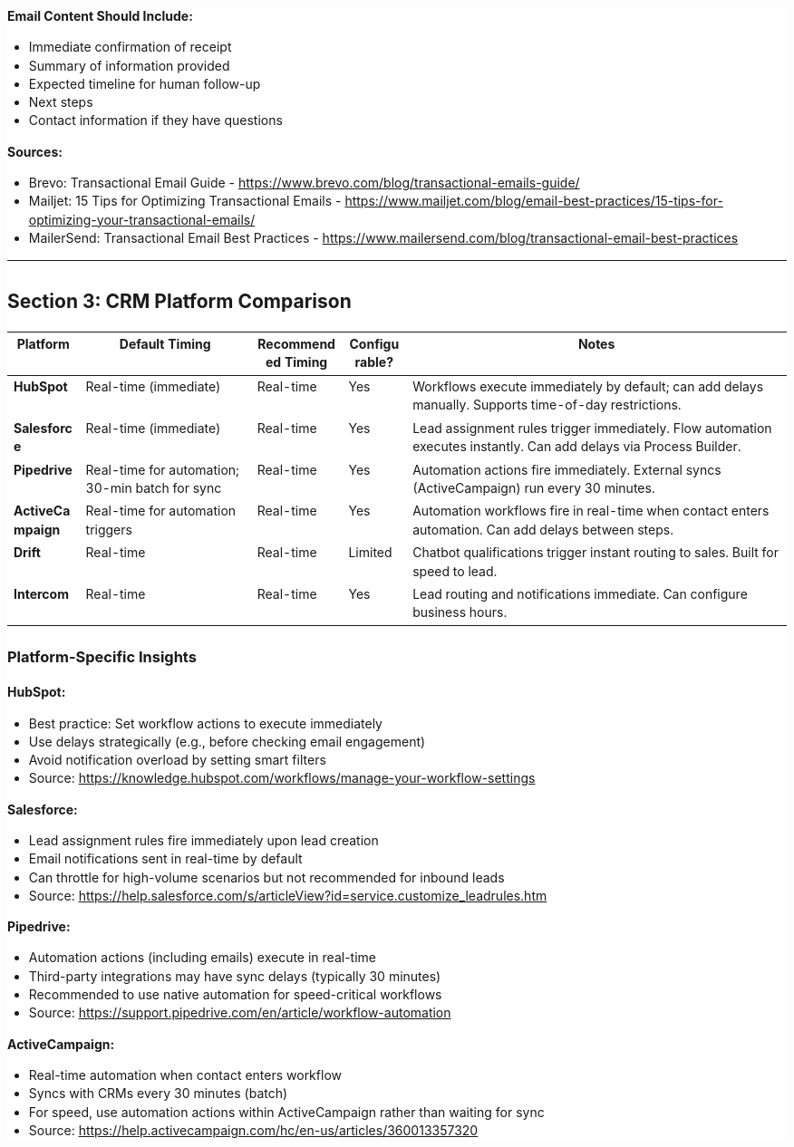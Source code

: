 **Email Content Should Include:**
- Immediate confirmation of receipt
- Summary of information provided
- Expected timeline for human follow-up
- Next steps
- Contact information if they have questions

**Sources:**
- Brevo: Transactional Email Guide - https://www.brevo.com/blog/transactional-emails-guide/
- Mailjet: 15 Tips for Optimizing Transactional Emails - https://www.mailjet.com/blog/email-best-practices/15-tips-for-optimizing-your-transactional-emails/
- MailerSend: Transactional Email Best Practices - https://www.mailersend.com/blog/transactional-email-best-practices

---

## Section 3: CRM Platform Comparison

| Platform | Default Timing | Recommended Timing | Configurable? | Notes |
|----------|---------------|-------------------|---------------|-------|
| **HubSpot** | Real-time (immediate) | Real-time | Yes | Workflows execute immediately by default; can add delays manually. Supports time-of-day restrictions. |
| **Salesforce** | Real-time (immediate) | Real-time | Yes | Lead assignment rules trigger immediately. Flow automation executes instantly. Can add delays via Process Builder. |
| **Pipedrive** | Real-time for automation; 30-min batch for sync | Real-time | Yes | Automation actions fire immediately. External syncs (ActiveCampaign) run every 30 minutes. |
| **ActiveCampaign** | Real-time for automation triggers | Real-time | Yes | Automation workflows fire in real-time when contact enters automation. Can add delays between steps. |
| **Drift** | Real-time | Real-time | Limited | Chatbot qualifications trigger instant routing to sales. Built for speed to lead. |
| **Intercom** | Real-time | Real-time | Yes | Lead routing and notifications immediate. Can configure business hours. |

### Platform-Specific Insights

**HubSpot:**
- Best practice: Set workflow actions to execute immediately
- Use delays strategically (e.g., before checking email engagement)
- Avoid notification overload by setting smart filters
- Source: https://knowledge.hubspot.com/workflows/manage-your-workflow-settings

**Salesforce:**
- Lead assignment rules fire immediately upon lead creation
- Email notifications sent in real-time by default
- Can throttle for high-volume scenarios but not recommended for inbound leads
- Source: https://help.salesforce.com/s/articleView?id=service.customize_leadrules.htm

**Pipedrive:**
- Automation actions (including emails) execute in real-time
- Third-party integrations may have sync delays (typically 30 minutes)
- Recommended to use native automation for speed-critical workflows
- Source: https://support.pipedrive.com/en/article/workflow-automation

**ActiveCampaign:**
- Real-time automation when contact enters workflow
- Syncs with CRMs every 30 minutes (batch)
- For speed, use automation actions within ActiveCampaign rather than waiting for sync
- Source: https://help.activecampaign.com/hc/en-us/articles/360013357320
